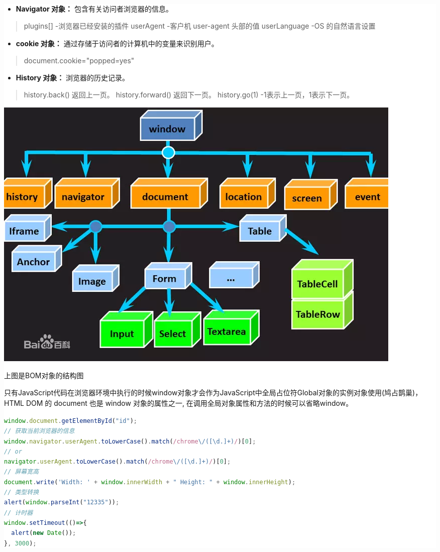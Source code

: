 - **Navigator 对象：** 包含有关访问者浏览器的信息。 
>plugins[] -浏览器已经安装的插件
>userAgent -客户机 user-agent 头部的值
>userLanguage -OS 的自然语言设置

- **cookie 对象：** 通过存储于访问者的计算机中的变量来识别用户。 
>document.cookie="popped=yes"

- **History 对象：** 浏览器的历史记录。
>history.back() 返回上一页。
>history.forward() 返回下一页。
>history.go(1) -1表示上一页，1表示下一页。 

![BOM Tree](bom_tree.webp) 

上图是BOM对象的结构图     

只有JavaScript代码在浏览器环境中执行的时候window对象才会作为JavaScript中全局占位符Global对象的实例对象使用(鸠占鹊巢)，HTML DOM 的 document 也是 window 对象的属性之一, 在调用全局对象属性和方法的时候可以省略window。

```javascript
window.document.getElementById("id");
// 获取当前浏览器的信息
window.navigator.userAgent.toLowerCase().match(/chrome\/([\d.]+)/)[0];  
// or
navigator.userAgent.toLowerCase().match(/chrome\/([\d.]+)/)[0]; 
// 屏幕宽高
document.write('Width: ' + window.innerWidth + " Height: " + window.innerHeight); 
// 类型转换
alert(window.parseInt("12335")); 
// 计时器
window.setTimeout(()=>{
  alert(new Date()); 
}, 3000);
```
